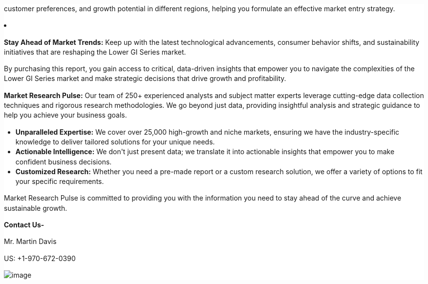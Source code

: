 customer preferences, and growth potential in different regions, helping you formulate an effective market entry strategy.</p></li><li><p><strong>Stay Ahead of Market Trends:</strong> Keep up with the latest technological advancements, consumer behavior shifts, and sustainability initiatives that are reshaping the Lower GI Series market.</p></li></ol><p>By purchasing this report, you gain access to critical, data-driven insights that empower you to navigate the complexities of the Lower GI Series market and make strategic decisions that drive growth and profitability.</p><p><strong>Market Research Pulse:</strong>&nbsp;Our team of 250+ experienced analysts and subject matter experts leverage cutting-edge data collection techniques and rigorous research methodologies. We go beyond just data, providing insightful analysis and strategic guidance to help you achieve your business goals.</p><ul><li><strong>Unparalleled Expertise:</strong>&nbsp;We cover over 25,000 high-growth and niche markets, ensuring we have the industry-specific knowledge to deliver tailored solutions for your unique needs.</li><li><strong>Actionable Intelligence:</strong>&nbsp;We don't just present data; we translate it into actionable insights that empower you to make confident business decisions.</li><li><strong>Customized Research:</strong>&nbsp;Whether you need a pre-made report or a custom research solution, we offer a variety of options to fit your specific requirements.</li></ul><p>Market Research Pulse is committed to providing you with the information you need to stay ahead of the curve and achieve sustainable growth.</p><p><strong>Contact Us-</strong></p><p>Mr. Martin Davis</p><p>US: +1-970-672-0390</p>
![image](https://github.com/user-attachments/assets/9ba41b65-7cb7-4215-a259-6312575fb4b4)
